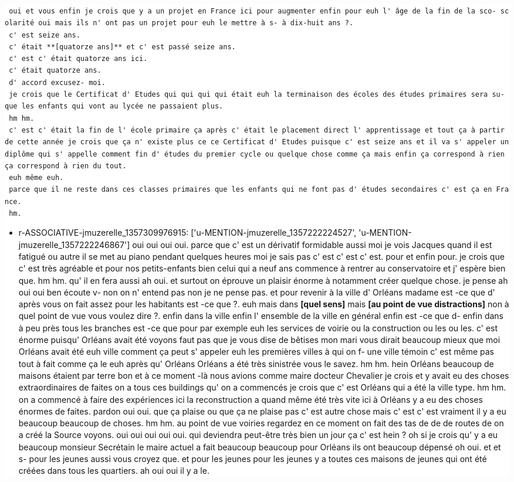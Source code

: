 	 oui et vous enfin je crois que y a un projet en France ici pour augmenter enfin pour euh l' âge de la fin de la sco- scolarité oui mais ils n' ont pas un projet pour euh le mettre à s- à dix-huit ans ?.
	 c' est seize ans.
	 c' était **[quatorze ans]** et c' est passé seize ans.
	 c' est c' était quatorze ans ici.
	 c' était quatorze ans.
	 d' accord excusez- moi.
	 je crois que le Certificat d' Etudes qui qui qui qui était euh la terminaison des écoles des études primaires sera su- que les enfants qui vont au lycée ne passaient plus.
	 hm hm.
	 c' est c' était la fin de l' école primaire ça après c' était le placement direct l' apprentissage et tout ça à partir de cette année je crois que ça n' existe plus ce ce Certificat d' Etudes puisque c' est seize ans et il va s' appeler un diplôme qui s' appelle comment fin d' études du premier cycle ou quelque chose comme ça mais enfin ça correspond à rien ça correspond à rien du tout.
	 euh même euh.
	 parce que il ne reste dans ces classes primaires que les enfants qui ne font pas d' études secondaires c' est ça en France.
	 hm.
	
 * r-ASSOCIATIVE-jmuzerelle_1357309976915: ['u-MENTION-jmuzerelle_1357222224527', 'u-MENTION-jmuzerelle_1357222246867']
	oui oui oui oui.
	 parce que c' est un dérivatif formidable aussi moi je vois Jacques quand il est fatigué ou autre il se met au piano pendant quelques heures moi je sais pas c' est c' est c' est.
	 pour et enfin pour.
	 je crois que c' est très agréable et pour nos petits-enfants bien celui qui a neuf ans commence à rentrer au conservatoire et j' espère bien que.
	 hm hm.
	 qu' il en fera aussi ah oui.
	 et surtout on éprouve un plaisir énorme à notamment créer quelque chose.
	 je pense ah oui oui ben écoute v- non on n' entend pas non je ne pense pas.
	 et pour revenir à la ville d' Orléans madame est -ce que d' après vous on fait assez pour les habitants est -ce que ?.
	 euh mais dans **[quel sens]** mais **[au point de vue distractions]** non à quel point de vue vous voulez dire ?.
	 enfin dans la ville enfin l' ensemble de la ville en général enfin est -ce que d- enfin dans à peu près tous les branches est -ce que pour par exemple euh les services de voirie ou la construction ou les ou les.
	 c' est énorme puisqu' Orléans avait été voyons faut pas que je vous dise de bêtises mon mari vous dirait beaucoup mieux que moi Orléans avait été euh ville comment ça peut s' appeler euh les premières villes à qui on f- une ville témoin c' est même pas tout à fait comme ça le euh après qu' Orléans Orléans a été très sinistrée vous le savez.
	 hm hm.
	 hein Orléans beaucoup de maisons étaient par terre bon et à ce moment -là nous avions comme maire docteur Chevalier je crois et y avait eu des choses extraordinaires de faites on a tous ces buildings qu' on a commencés je crois que c' est Orléans qui a été la ville type.
	 hm hm.
	 on a commencé à faire des expériences ici la reconstruction a quand même été très vite ici à Orléans y a eu des choses énormes de faites.
	 pardon oui oui.
	 que ça plaise ou que ça ne plaise pas c' est autre chose mais c' est c' est vraiment il y a eu beaucoup beaucoup de choses.
	 hm hm.
	 au point de vue voiries regardez en ce moment on fait des tas de de de routes de on a créé la Source voyons.
	 oui oui oui oui oui.
	 qui deviendra peut-être très bien un jour ça c' est hein ? oh si je crois qu' y a eu beaucoup monsieur Secrétain le maire actuel a fait beaucoup beaucoup pour Orléans ils ont beaucoup dépensé oh oui.
	 et et s- pour les jeunes aussi vous croyez que.
	 et pour les jeunes pour les jeunes y a toutes ces maisons de jeunes qui ont été créées dans tous les quartiers.
	 ah oui oui il y a le.